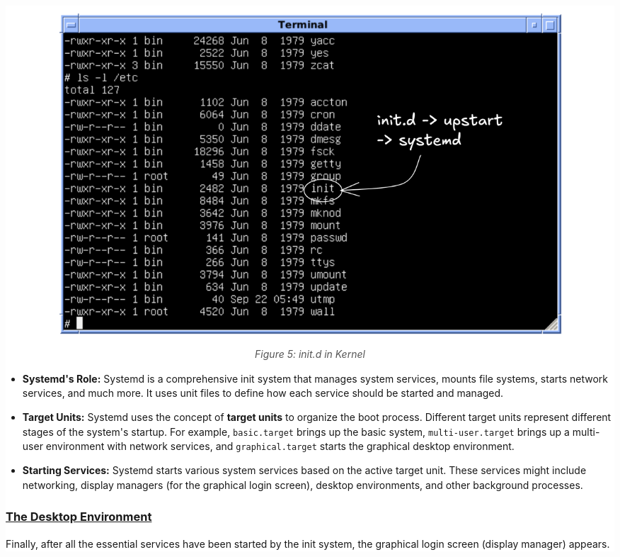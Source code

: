 
<div style="display: flex; flex-direction: column; align-items: center;">
  <img src="/assets/blog/2025-05-15-from-power-button-to-desktop-deep-dive/2.png" alt="os-1" style="width: 85%;" />
  <span style="margin-top: 8px; font-style: italic; color: #555;">Figure 5: init.d in Kernel</span>
</div>


* **Systemd's Role:** Systemd is a comprehensive init system that manages system services, mounts file systems, starts network services, and much more. It uses unit files to define how each service should be started and managed.

* **Target Units:** Systemd uses the concept of **target units** to organize the boot process. Different target units represent different stages of the system's startup. For example, `basic.target` brings up the basic system, `multi-user.target` brings up a multi-user environment with network services, and `graphical.target` starts the graphical desktop environment.

* **Starting Services:** Systemd starts various system services based on the active target unit. These services might include networking, display managers (for the graphical login screen), desktop environments, and other background processes.


<h3 style="text-decoration: underline;" > The Desktop Environment</h3>


Finally, after all the essential services have been started by the init system, the graphical login screen (display manager) appears.

